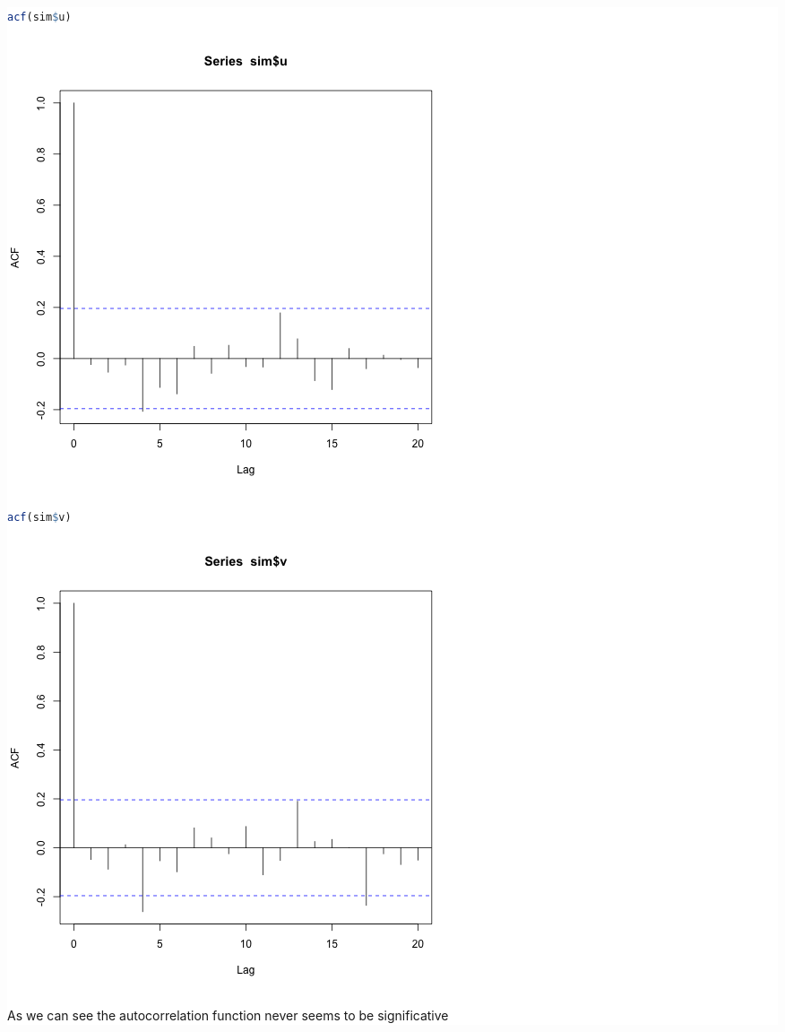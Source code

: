 ```r
acf(sim$u)
```

![plot of chunk unnamed-chunk-12](figure/unnamed-chunk-12-2.png)

```r
acf(sim$v)
```

![plot of chunk unnamed-chunk-12](figure/unnamed-chunk-12-3.png)

As we can see the autocorrelation function never seems to be significative
